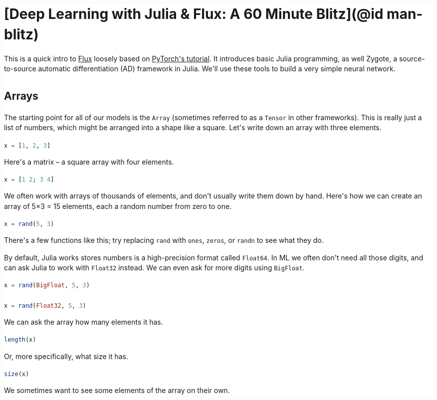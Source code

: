 # [Deep Learning with Julia & Flux: A 60 Minute Blitz](@id man-blitz)

This is a quick intro to [Flux](https://github.com/FluxML/Flux.jl) loosely based on [PyTorch's tutorial](https://pytorch.org/tutorials/beginner/deep_learning_60min_blitz.html). It introduces basic Julia programming, as well Zygote, a source-to-source automatic differentiation (AD) framework in Julia. We'll use these tools to build a very simple neural network.

## Arrays

The starting point for all of our models is the `Array` (sometimes referred to as a `Tensor` in other frameworks). This is really just a list of numbers, which might be arranged into a shape like a square. Let's write down an array with three elements.

```julia
x = [1, 2, 3]
```

Here's a matrix – a square array with four elements.

```julia
x = [1 2; 3 4]
```

We often work with arrays of thousands of elements, and don't usually write them down by hand. Here's how we can create an array of 5×3 = 15 elements, each a random number from zero to one.

```julia
x = rand(5, 3)
```

There's a few functions like this; try replacing `rand` with `ones`, `zeros`, or `randn` to see what they do.

By default, Julia works stores numbers is a high-precision format called `Float64`. In ML we often don't need all those digits, and can ask Julia to work with `Float32` instead. We can even ask for more digits using `BigFloat`.

```julia
x = rand(BigFloat, 5, 3)

x = rand(Float32, 5, 3)
```

We can ask the array how many elements it has.

```julia
length(x)
```

Or, more specifically, what size it has.

```julia
size(x)
```

We sometimes want to see some elements of the array on their own.

